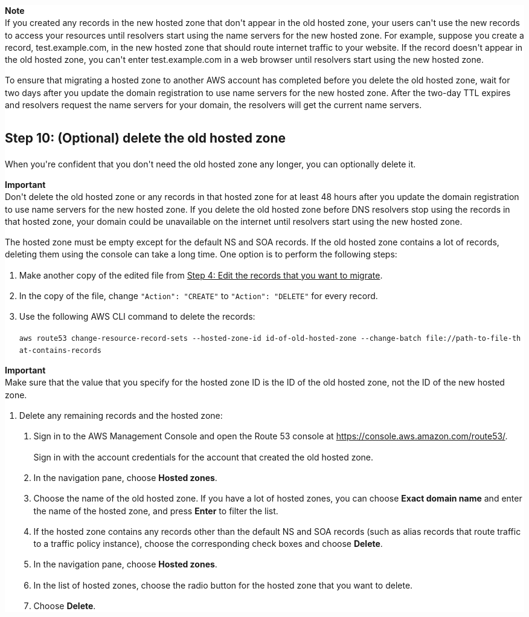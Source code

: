 **Note**  
If you created any records in the new hosted zone that don't appear in the old hosted zone, your users can't use the new records to access your resources until resolvers start using the name servers for the new hosted zone\. For example, suppose you create a record, test\.example\.com, in the new hosted zone that should route internet traffic to your website\. If the record doesn't appear in the old hosted zone, you can't enter test\.example\.com in a web browser until resolvers start using the new hosted zone\.

To ensure that migrating a hosted zone to another AWS account has completed before you delete the old hosted zone, wait for two days after you update the domain registration to use name servers for the new hosted zone\. After the two\-day TTL expires and resolvers request the name servers for your domain, the resolvers will get the current name servers\.

## Step 10: \(Optional\) delete the old hosted zone<a name="hosted-zones-migrating-delete-old-hosted-zone"></a>

When you're confident that you don't need the old hosted zone any longer, you can optionally delete it\.

**Important**  
Don't delete the old hosted zone or any records in that hosted zone for at least 48 hours after you update the domain registration to use name servers for the new hosted zone\. If you delete the old hosted zone before DNS resolvers stop using the records in that hosted zone, your domain could be unavailable on the internet until resolvers start using the new hosted zone\.

The hosted zone must be empty except for the default NS and SOA records\. If the old hosted zone contains a lot of records, deleting them using the console can take a long time\. One option is to perform the following steps:

1. Make another copy of the edited file from [Step 4: Edit the records that you want to migrate](#hosted-zones-migrating-edit-records)\.

1. In the copy of the file, change `"Action": "CREATE"` to `"Action": "DELETE"` for every record\.

1. Use the following AWS CLI command to delete the records:

   ```
   aws route53 change-resource-record-sets --hosted-zone-id id-of-old-hosted-zone --change-batch file://path-to-file-that-contains-records
   ```
**Important**  
Make sure that the value that you specify for the hosted zone ID is the ID of the old hosted zone, not the ID of the new hosted zone\.

1. Delete any remaining records and the hosted zone:

   1. Sign in to the AWS Management Console and open the Route 53 console at [https://console\.aws\.amazon\.com/route53/](https://console.aws.amazon.com/route53/)\.

      Sign in with the account credentials for the account that created the old hosted zone\.

   1. In the navigation pane, choose **Hosted zones**\.

   1. Choose the name of the old hosted zone\. If you have a lot of hosted zones, you can choose **Exact domain name** and enter the name of the hosted zone, and press **Enter** to filter the list\.

   1. If the hosted zone contains any records other than the default NS and SOA records \(such as alias records that route traffic to a traffic policy instance\), choose the corresponding check boxes and choose **Delete**\.

   1. In the navigation pane, choose **Hosted zones**\.

   1. In the list of hosted zones, choose the radio button for the hosted zone that you want to delete\.

   1. Choose **Delete**\.